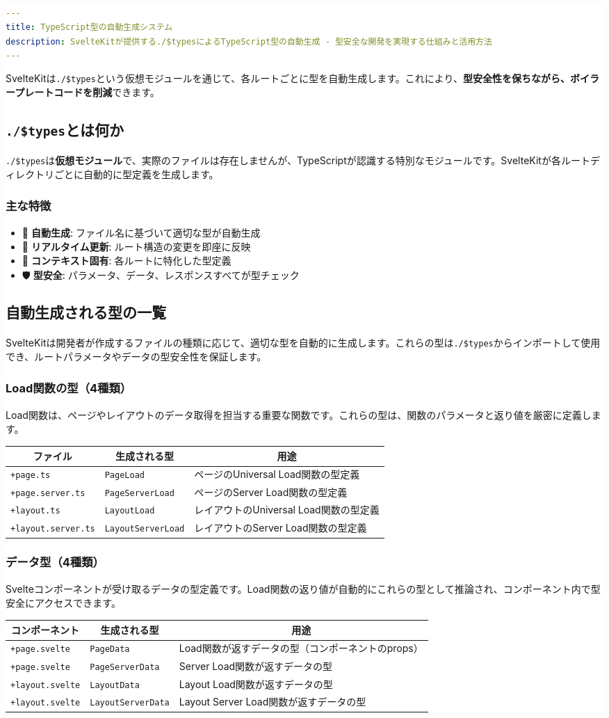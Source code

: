 ```yaml
---
title: TypeScript型の自動生成システム
description: SvelteKitが提供する./$typesによるTypeScript型の自動生成 - 型安全な開発を実現する仕組みと活用方法
---
```


<script lang="ts">
  import { base } from '$app/paths';
</script>

SvelteKitは`./$types`という仮想モジュールを通じて、各ルートごとに型を自動生成します。これにより、**型安全性を保ちながら、ボイラープレートコードを削減**できます。

## `./$types`とは何か

`./$types`は**仮想モジュール**で、実際のファイルは存在しませんが、TypeScriptが認識する特別なモジュールです。SvelteKitが各ルートディレクトリごとに自動的に型定義を生成します。

### 主な特徴

- 📝 **自動生成**: ファイル名に基づいて適切な型が自動生成
- 🔄 **リアルタイム更新**: ルート構造の変更を即座に反映
- 🎯 **コンテキスト固有**: 各ルートに特化した型定義
- 🛡️ **型安全**: パラメータ、データ、レスポンスすべてが型チェック

## 自動生成される型の一覧

SvelteKitは開発者が作成するファイルの種類に応じて、適切な型を自動的に生成します。これらの型は`./$types`からインポートして使用でき、ルートパラメータやデータの型安全性を保証します。

### Load関数の型（4種類）

Load関数は、ページやレイアウトのデータ取得を担当する重要な関数です。これらの型は、関数のパラメータと返り値を厳密に定義します。

| ファイル | 生成される型 | 用途 |
|---------|------------|------|
| `+page.ts` | `PageLoad` | ページのUniversal Load関数の型定義 |
| `+page.server.ts` | `PageServerLoad` | ページのServer Load関数の型定義 |
| `+layout.ts` | `LayoutLoad` | レイアウトのUniversal Load関数の型定義 |
| `+layout.server.ts` | `LayoutServerLoad` | レイアウトのServer Load関数の型定義 |

### データ型（4種類）

Svelteコンポーネントが受け取るデータの型定義です。Load関数の返り値が自動的にこれらの型として推論され、コンポーネント内で型安全にアクセスできます。

| コンポーネント | 生成される型 | 用途 |
|---------------|------------|------|
| `+page.svelte` | `PageData` | Load関数が返すデータの型（コンポーネントのprops） |
| `+page.svelte` | `PageServerData` | Server Load関数が返すデータの型 |
| `+layout.svelte` | `LayoutData` | Layout Load関数が返すデータの型 |
| `+layout.svelte` | `LayoutServerData` | Layout Server Load関数が返すデータの型 |
